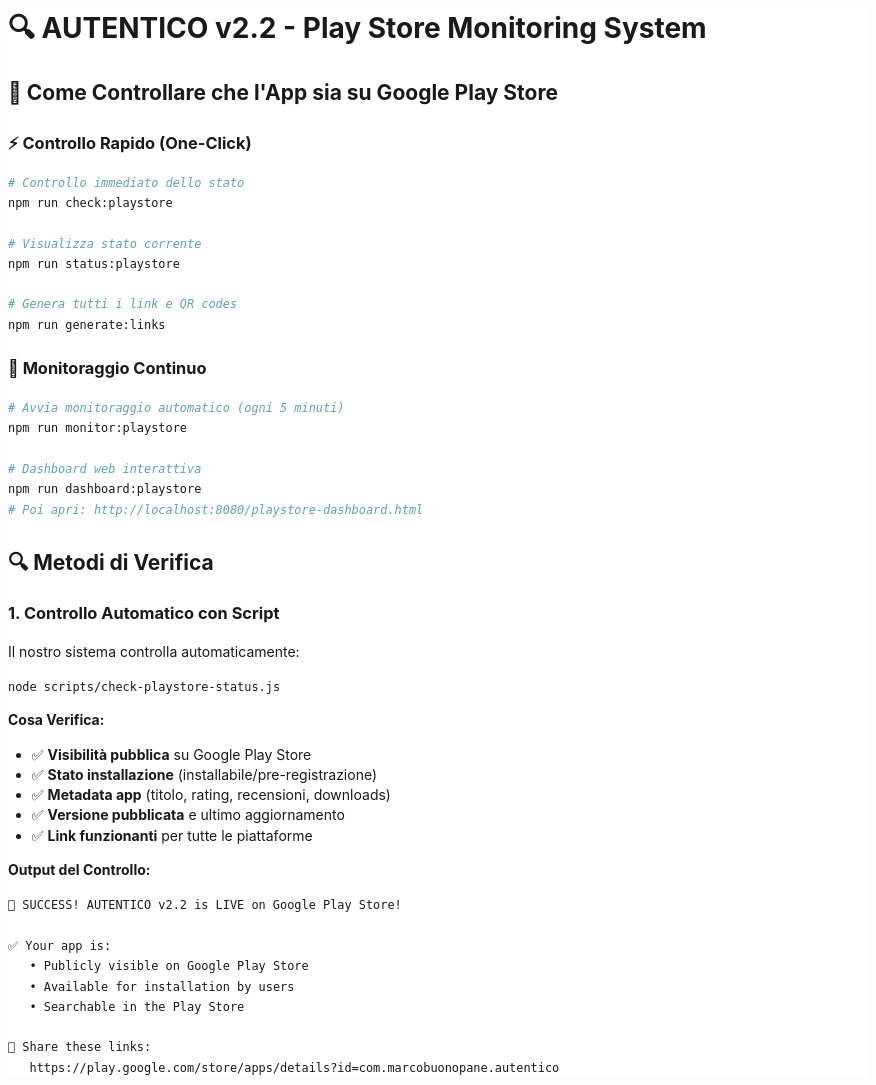 # 🔍 AUTENTICO v2.2 - Play Store Monitoring System

## 🎯 Come Controllare che l'App sia su Google Play Store

### ⚡ **Controllo Rapido (One-Click)**

```bash
# Controllo immediato dello stato
npm run check:playstore

# Visualizza stato corrente
npm run status:playstore

# Genera tutti i link e QR codes
npm run generate:links
```

### 🔄 **Monitoraggio Continuo**

```bash
# Avvia monitoraggio automatico (ogni 5 minuti)
npm run monitor:playstore

# Dashboard web interattiva
npm run dashboard:playstore
# Poi apri: http://localhost:8080/playstore-dashboard.html
```

## 🔍 **Metodi di Verifica**

### **1. Controllo Automatico con Script**

Il nostro sistema controlla automaticamente:

```bash
node scripts/check-playstore-status.js
```

**Cosa Verifica:**
- ✅ **Visibilità pubblica** su Google Play Store
- ✅ **Stato installazione** (installabile/pre-registrazione)
- ✅ **Metadata app** (titolo, rating, recensioni, downloads)
- ✅ **Versione pubblicata** e ultimo aggiornamento
- ✅ **Link funzionanti** per tutte le piattaforme

**Output del Controllo:**
```
🎉 SUCCESS! AUTENTICO v2.2 is LIVE on Google Play Store!

✅ Your app is:
   • Publicly visible on Google Play Store
   • Available for installation by users
   • Searchable in the Play Store

🔗 Share these links:
   https://play.google.com/store/apps/details?id=com.marcobuonopane.autentico
```
